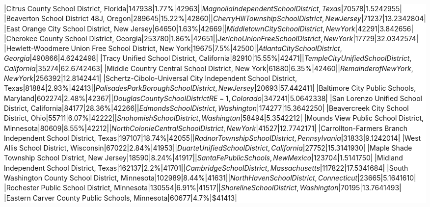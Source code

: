 |Citrus County School District, Florida|147938|1.77%|$42963|
|Magnolia Independent School District, Texas|70578|1.52%|$42955|
|Beaverton School District 48J, Oregon|289645|15.22%|$42860|
|Cherry Hill Township School District, New Jersey|71237|13.23%|$42804|
|East Orange City School District, New Jersey|64650|1.63%|$42669|
|Middletown City School District, New York|42291|3.8%|$42656|
|Cherokee County School District, Georgia|253780|1.86%|$42651|
|Jericho Union Free School District, New York|17729|32.03%|$42574|
|Hewlett-Woodmere Union Free School District, New York|19675|7.5%|$42500|
|Atlanta City School District, Georgia|490866|4.62%|$42498|
|Tracy Unified School District, California|82910|15.55%|$42471|
|Temple City Unified School District, California|35274|62.67%|$42463|
|Middle Country Central School District, New York|61880|6.35%|$42460|
|Remainder of New York, New York|256392|12.81%|$42441|
|Schertz-Cibolo-Universal City Independent School District, Texas|81884|2.93%|$42413|
|Palisades Park Borough School District, New Jersey|20693|57.4%|$42411|
|Baltimore City Public Schools, Maryland|602274|2.48%|$42367|
|Douglas County School District RE-1, Colorado|347241|5.06%|$42338|
|San Lorenzo Unified School District, California|84177|28.36%|$42266|
|Edmonds School District, Washington|174277|15.36%|$42250|
|Beavercreek City School District, Ohio|55711|6.07%|$42222|
|Snohomish School District, Washington|58494|5.35%|$42212|
|Mounds View Public School District, Minnesota|80609|8.55%|$42212|
|North Colonie Central School District, New York|41527|12.77%|$42171|
|Carrollton-Farmers Branch Independent School District, Texas|197107|18.74%|$42055|
|Radnor Township School District, Pennsylvania|31833|9.12%|$42014|
|West Allis School District, Wisconsin|67022|2.84%|$41953|
|Duarte Unified School District, California|27752|15.31%|$41930|
|Maple Shade Township School District, New Jersey|18590|8.24%|$41917|
|Santa Fe Public Schools, New Mexico|123704|1.51%|$41750|
|Midland Independent School District, Texas|162137|2.2%|$41701|
|Cambridge School District, Massachusetts|117822|17.53%|$41684|
|South Washington County School District, Minnesota|102989|8.44%|$41631|
|North Haven School District, Connecticut|23665|5.16%|$41610|
|Rochester Public School District, Minnesota|130554|6.91%|$41517|
|Shoreline School District, Washington|70195|13.76%|$41493|
|Eastern Carver County Public Schools, Minnesota|60677|4.7%|$41413|